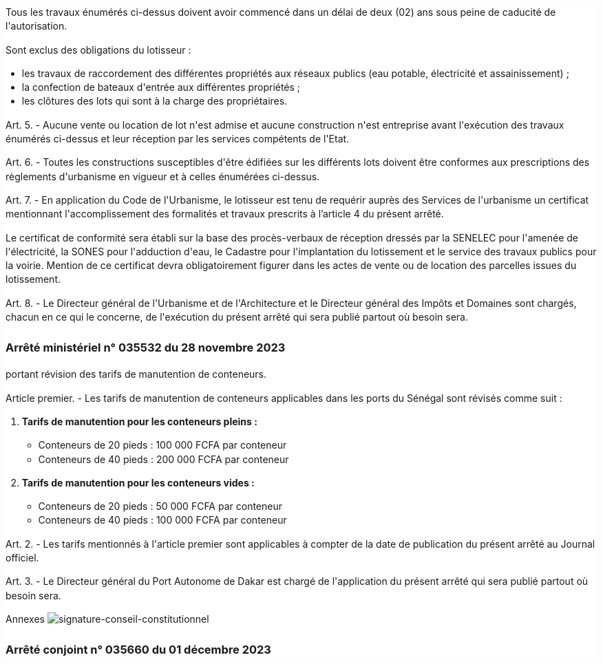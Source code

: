 Tous les travaux énumérés ci-dessus doivent avoir commencé dans un délai de deux (02) ans sous peine de caducité de l'autorisation.

Sont exclus des obligations du lotisseur :

- les travaux de raccordement des différentes propriétés aux réseaux publics (eau potable, électricité et assainissement) ;
- la confection de bateaux d'entrée aux différentes propriétés ;
- les clôtures des lots qui sont à la charge des propriétaires.

Art. 5. - Aucune vente ou location de lot n'est admise et aucune construction n'est entreprise avant l'exécution des travaux énumérés ci-dessus et leur réception par les services compétents de l'Etat.

Art. 6. - Toutes les constructions susceptibles d'être édifiées sur les différents lots doivent être conformes aux prescriptions des règlements d'urbanisme en vigueur et à celles énumérées ci-dessus.

Art. 7. - En application du Code de l'Urbanisme, le lotisseur est tenu de requérir auprès des Services de l'urbanisme un certificat mentionnant l'accomplissement des formalités et travaux prescrits à l’article 4 du présent arrêté.

Le certificat de conformité sera établi sur la base des procès-verbaux de réception dressés par la SENELEC pour l'amenée de l'électricité, la SONES pour l'adduction d'eau, le Cadastre pour l'implantation du lotissement et le service des travaux publics pour la voirie. Mention de ce certificat devra obligatoirement figurer dans les actes de vente ou de location des parcelles issues du lotissement.

Art. 8. - Le Directeur général de l'Urbanisme et de l'Architecture et le Directeur général des Impôts et Domaines sont chargés, chacun en ce qui le concerne, de l'exécution du présent arrêté qui sera publié partout où besoin sera.

### Arrêté ministériel n° 035532 du 28 novembre 2023

portant révision des tarifs de manutention de conteneurs.

Article premier. - Les tarifs de manutention de conteneurs applicables dans les ports du Sénégal sont révisés comme suit :

1. **Tarifs de manutention pour les conteneurs pleins :**

   - Conteneurs de 20 pieds : 100 000 FCFA par conteneur
   - Conteneurs de 40 pieds : 200 000 FCFA par conteneur

2. **Tarifs de manutention pour les conteneurs vides :**

   - Conteneurs de 20 pieds : 50 000 FCFA par conteneur
   - Conteneurs de 40 pieds : 100 000 FCFA par conteneur

Art. 2. - Les tarifs mentionnés à l'article premier sont applicables à compter de la date de publication du présent arrêté au Journal officiel.

Art. 3. - Le Directeur général du Port Autonome de Dakar est chargé de l'application du présent arrêté qui sera publié partout où besoin sera.

Annexes
![signature-conseil-constitutionnel](/jors-images/7723-035532-annexe-1.JPG)

### Arrêté conjoint n° 035660 du 01 décembre 2023
